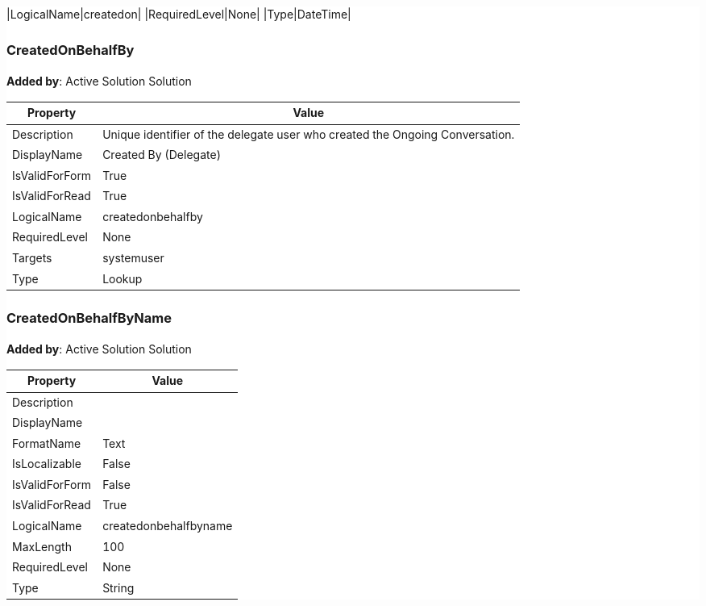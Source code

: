 |LogicalName|createdon|
|RequiredLevel|None|
|Type|DateTime|


### <a name="BKMK_CreatedOnBehalfBy"></a> CreatedOnBehalfBy

**Added by**: Active Solution Solution

|Property|Value|
|--------|-----|
|Description|Unique identifier of the delegate user who created the Ongoing Conversation.|
|DisplayName|Created By (Delegate)|
|IsValidForForm|True|
|IsValidForRead|True|
|LogicalName|createdonbehalfby|
|RequiredLevel|None|
|Targets|systemuser|
|Type|Lookup|


### <a name="BKMK_CreatedOnBehalfByName"></a> CreatedOnBehalfByName

**Added by**: Active Solution Solution

|Property|Value|
|--------|-----|
|Description||
|DisplayName||
|FormatName|Text|
|IsLocalizable|False|
|IsValidForForm|False|
|IsValidForRead|True|
|LogicalName|createdonbehalfbyname|
|MaxLength|100|
|RequiredLevel|None|
|Type|String|

